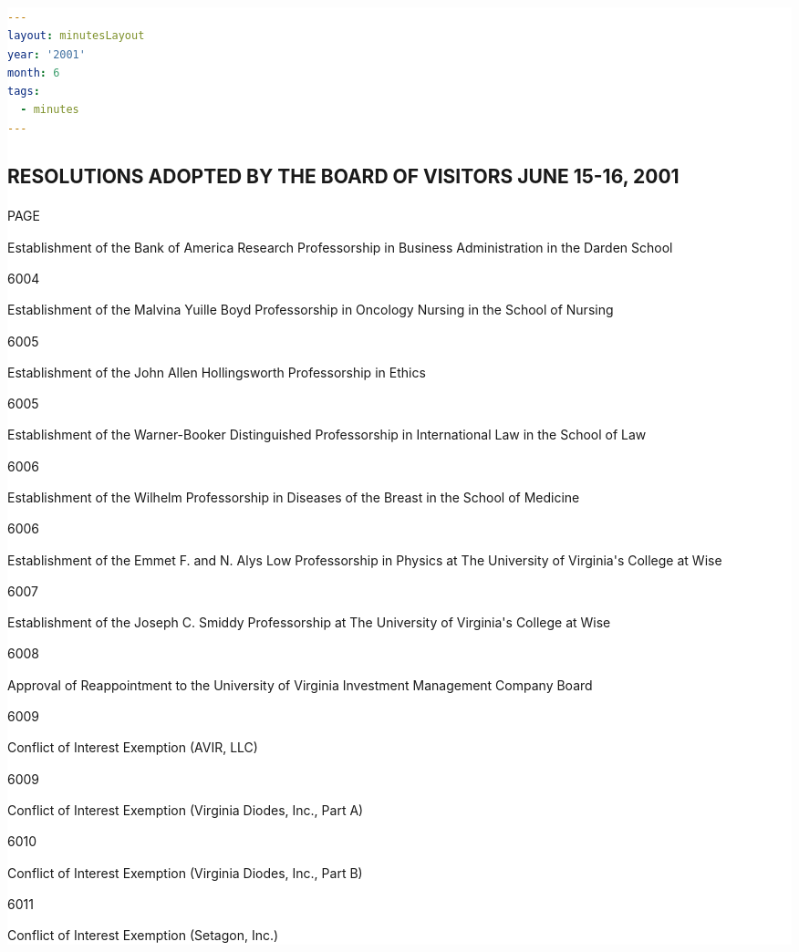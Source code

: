 ```yaml
---
layout: minutesLayout
year: '2001'
month: 6
tags:
  - minutes
---
```

RESOLUTIONS ADOPTED BY THE BOARD OF VISITORS JUNE 15-16, 2001
-------------------------------------------------------------

PAGE

Establishment of the Bank of America Research Professorship in Business Administration in the Darden School

6004

Establishment of the Malvina Yuille Boyd Professorship in Oncology Nursing in the School of Nursing

6005

Establishment of the John Allen Hollingsworth Professorship in Ethics

6005

Establishment of the Warner-Booker Distinguished Professorship in International Law in the School of Law

6006

Establishment of the Wilhelm Professorship in Diseases of the Breast in the School of Medicine

6006

Establishment of the Emmet F. and N. Alys Low Professorship in Physics at The University of Virginia's College at Wise

6007

Establishment of the Joseph C. Smiddy Professorship at The University of Virginia's College at Wise

6008

Approval of Reappointment to the University of Virginia Investment Management Company Board

6009

Conflict of Interest Exemption (AVIR, LLC)

6009

Conflict of Interest Exemption (Virginia Diodes, Inc., Part A)

6010

Conflict of Interest Exemption (Virginia Diodes, Inc., Part B)

6011

Conflict of Interest Exemption (Setagon, Inc.)

